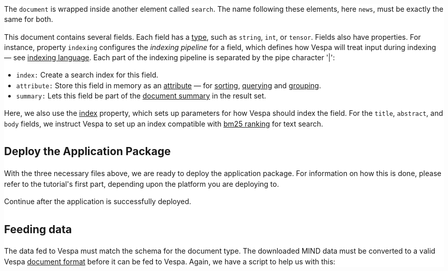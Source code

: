 The `document` is wrapped inside another element called `search`.  The name
following these elements, here `news`, must be exactly the same for both.

This document contains several fields. Each field has a
[type](../reference/schema-reference.html#field), such as `string`, `int`, or
`tensor`. Fields also have properties. For instance, property `indexing`
configures the _indexing pipeline_ for a field, which defines how Vespa will
treat input during indexing — see [indexing
language](../reference/advanced-indexing-language.html). Each part of the
indexing pipeline is separated by the pipe character '|':

- `index:` Create a search index for this field.
- `attribute:` Store this field in memory as an [attribute](../attributes.html)
  — for [sorting](../reference/sorting.html), [querying](../query-api.html) and
  [grouping](../grouping.html).
- `summary:` Lets this field be part of the [document
  summary](../document-summaries.html) in the result set.

Here, we also use the
[index](https://docs.vespa.ai/en/reference/schema-reference.html#index)
property, which sets up parameters for how Vespa should index the field. For
the `title`, `abstract`, and `body` fields, we instruct Vespa to set up an
index compatible with [bm25
ranking](https://docs.vespa.ai/en/reference/rank-features.html#bm25) for text
search.

## Deploy the Application Package

With the three necessary files above, we are ready to deploy the 
application package. For information on how this is done, please 
refer to the tutorial's first part, depending upon the 
platform you are deploying to.

Continue after the application is successfully deployed.

<pre style="display:none" data-test="exec">
$ docker run -m 10G --detach --name vespa --hostname vespa-tutorial \
    --volume `pwd`:/app --publish 8080:8080 vespaengine/vespa
</pre>
<pre style="display:none" data-test="exec" data-test-wait-for="200 OK">
$ docker exec vespa bash -c 'curl -s --head http://localhost:19071/ApplicationStatus'
</pre>
<pre style="display:none" data-test="exec">
$ docker exec vespa bash -c '/opt/vespa/bin/vespa-deploy prepare /app/my-app && /opt/vespa/bin/vespa-deploy activate'
</pre>
<pre style="display:none" data-test="exec" data-test-wait-for="200 OK">
$ curl -s --head http://localhost:8080/ApplicationStatus
</pre>

## Feeding data

The data fed to Vespa must match the schema for the document type. The
downloaded MIND data must be converted to a valid Vespa [document
format](../reference/document-json-format.html) before it can be fed to
Vespa. Again, we have a script to help us with this:
